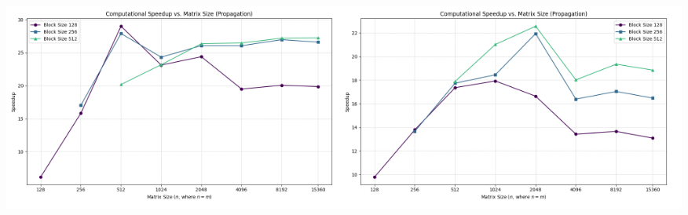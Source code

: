  <img src="figs/prop-speedup-vs-size.png" width="49%" />
  <img src="double/figs/prop-speedup-vs-size.png" width="49%" />
</p>
